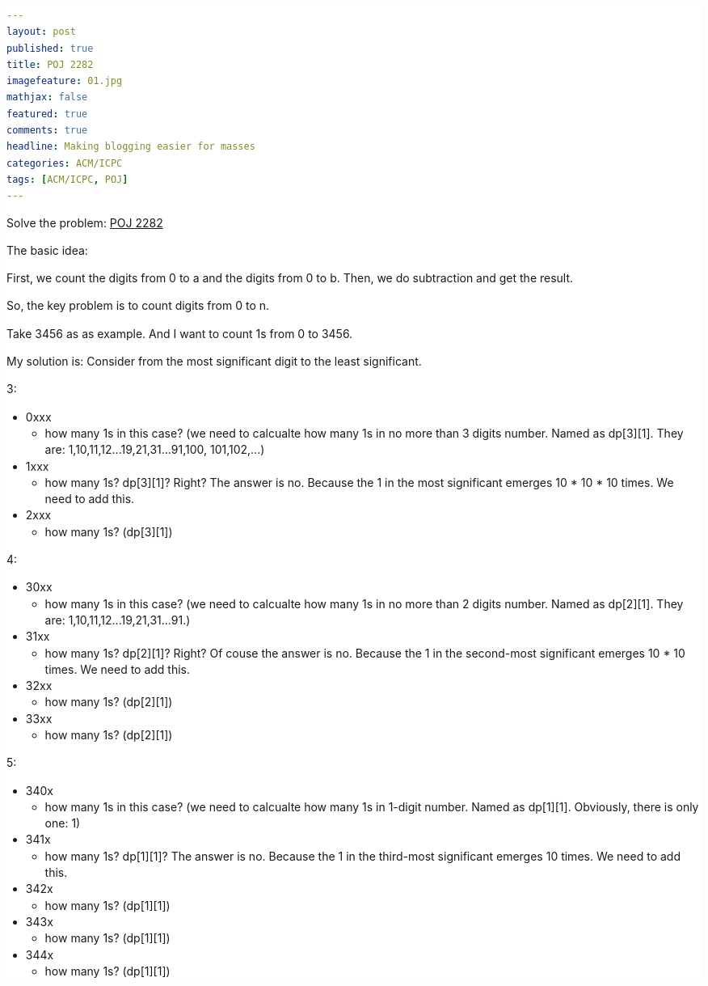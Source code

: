 ```yaml
---
layout: post
published: true
title: POJ 2282
imagefeature: 01.jpg
mathjax: false
featured: true
comments: true
headline: Making blogging easier for masses
categories: ACM/ICPC
tags: [ACM/ICPC, POJ]
---
```

Solve the problem: [POJ 2282](http://poj.org/problem?id=2282)

The basic idea:

First, we count the digits from 0 to a and the digits from 0 to b. Then, we do subtraction and get the result.

So, the key problem is to count digits from 0 to n.

Take 3456 as as example. And I want to count 1s from 0 to 3456.

My solution is:
Consider from the most significant digit to the least significant.

3:

- 0xxx
	- how many 1s in this case? (we need to calcualte how many 1s in no more than 3 digits number. Named as dp[3][1]. They are: 1,10,11,12...19,21,31...91,100, 101,102,...)
- 1xxx
	- how many 1s? dp[3][1]? Right? The answer is no. Because the 1 in the most significant emerges 10 * 10 * 10 times. We need to add this.
- 2xxx
	- how many 1s? (dp[3][1])

4:

- 30xx
	- how many 1s in this case? (we need to calcualte how many 1s in no more than 2 digits number. Named as dp[2][1]. They are: 1,10,11,12...19,21,31...91.)
- 31xx
	- how many 1s? dp[2][1]? Right? Of couse the answer is no. Because the 1 in the second-most significant emerges 10 * 10 times. We need to add this.
- 32xx
	- how many 1s? (dp[2][1])
- 33xx
	- how many 1s? (dp[2][1])

5:

- 340x
	- how many 1s in this case? (we need to calcualte how many 1s in 1-digit number. Named as dp[1][1]. Obviously, there is only one: 1)
- 341x
	- how many 1s? dp[1][1]? The answer is no. Because the 1 in the third-most significant emerges 10 times. We need to add this.
- 342x
	- how many 1s? (dp[1][1])
- 343x
	- how many 1s? (dp[1][1])
- 344x
	- how many 1s? (dp[1][1])
